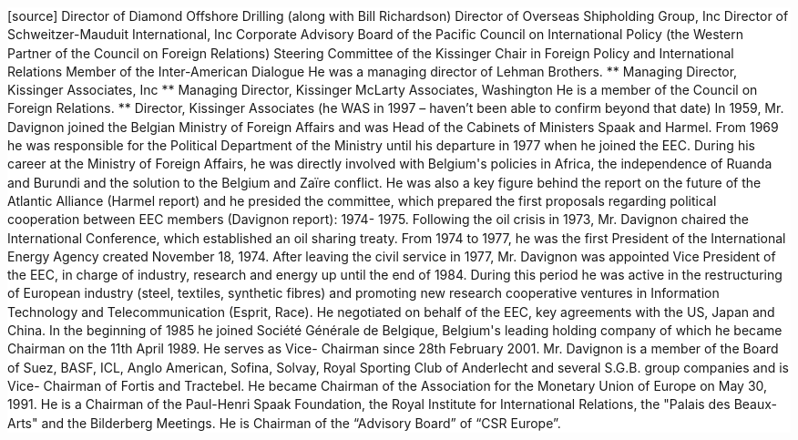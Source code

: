 [source]
Director
of Diamond Offshore Drilling
(along with Bill
Richardson)
Director of
Overseas Shipholding Group, Inc
Director of
Schweitzer-Mauduit International,
Inc
Corporate
Advisory Board of the Pacific
Council on International Policy (the Western Partner of the Council on Foreign Relations)
Steering Committee of the
Kissinger Chair in
Foreign Policy and International Relations
Member of the
Inter-American Dialogue
He
was a managing director of Lehman
Brothers.
**
Managing Director, Kissinger Associates, Inc
**
Managing Director, Kissinger McLarty Associates,
Washington
He is a member of the Council on Foreign Relations.
**
Director, Kissinger Associates (he WAS in 1997 – haven’t
been able to confirm beyond that date)
In 1959, Mr. Davignon joined the Belgian Ministry of Foreign
Affairs and was Head of the Cabinets of Ministers Spaak and Harmel. From 1969 he
was responsible for the Political Department of the Ministry until his departure
in 1977 when he joined the EEC.
During his career at the Ministry of Foreign Affairs, he was
directly involved with Belgium's policies in Africa, the independence of Ruanda
and Burundi and the solution to the Belgium and Zaïre conflict.
He was also a key figure behind the report on the future of
the Atlantic Alliance (Harmel report) and he presided the committee, which
prepared the first proposals regarding political cooperation between EEC members
(Davignon report): 1974- 1975.
Following the oil crisis in 1973, Mr. Davignon chaired the
International Conference, which established an oil sharing treaty. From 1974 to
1977, he was the first President of the International Energy Agency created
November 18, 1974.
After leaving the civil service in 1977, Mr. Davignon was
appointed Vice President of the EEC, in charge of industry, research and energy
up until the end of 1984. During this period he was active in the restructuring
of European industry (steel, textiles, synthetic fibres) and promoting new
research cooperative ventures in Information Technology and Telecommunication
(Esprit, Race). He negotiated on behalf of the EEC, key agreements with the US,
Japan and China.
In the beginning of 1985 he joined Société Générale de
Belgique, Belgium's leading holding company of which he became Chairman on the
11th April 1989. He serves as Vice- Chairman since 28th February 2001.
Mr. Davignon is a member of the Board of Suez, BASF, ICL,
Anglo American, Sofina, Solvay, Royal Sporting Club of Anderlecht and several
S.G.B. group companies and is Vice- Chairman of Fortis and Tractebel.
He became Chairman of the Association for the Monetary Union
of Europe on May 30, 1991.
He is a Chairman of the Paul-Henri Spaak Foundation, the
Royal Institute for International Relations, the "Palais des Beaux-Arts" and the
Bilderberg Meetings.
He is Chairman of the “Advisory Board” of “CSR Europe”.